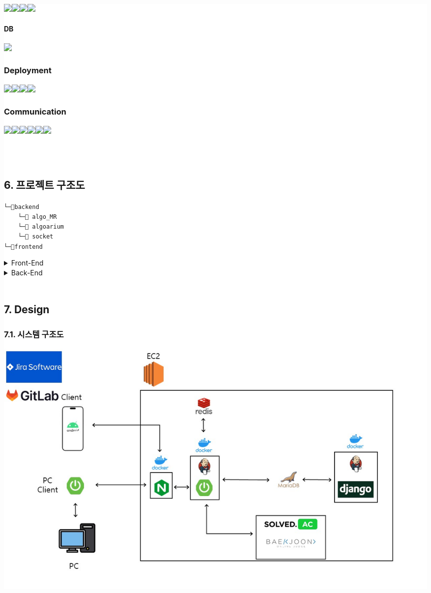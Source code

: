 <img src="https://img.shields.io/badge/Python-3776AB?style=for-the-badge&logo=Python&logoColor=white"><img src="https://img.shields.io/badge/Django-092E20?style=for-the-badge&logo=Django&logoColor=white"><img src="https://img.shields.io/badge/Pandas-150458?style=for-the-badge&logo=Pandas&logoColor=white"><img src="https://img.shields.io/badge/Selenium-F7931E?style=for-the-badge&logo=Selenium&logoColor=white">

#### DB

<img src="https://img.shields.io/badge/MongoDB-47A248?style=for-the-badge&logo=MongoDB&logoColor=white">

### Deployment

<img src="https://img.shields.io/badge/Ubuntu-E95420?style=for-the-badge&logo=Ubuntu&logoColor=white"><img src="https://img.shields.io/badge/Jenkins-D24939?style=for-the-badge&logo=Jenkins&logoColor=black"><img src="https://img.shields.io/badge/Docker-2496ED?style=for-the-badge&logo=Docker&logoColor=white"><img src="https://img.shields.io/badge/Nginx-009639?style=for-the-badge&logo=Nginx&logoColor=white">

### Communication

<img src="https://img.shields.io/badge/Git-F05032?style=for-the-badge&logo=Git&logoColor=white"><img src="https://img.shields.io/badge/Gitlab-FC6D26?style=for-the-badge&logo=Gitlab&logoColor=white"><img src="https://img.shields.io/badge/Jira-0052CC?style=for-the-badge&logo=JiraSoftware&logoColor=white"><img src="https://img.shields.io/badge/Slack-4A154B?style=for-the-badge&logo=Slack&logoColor=white"><img src="https://img.shields.io/badge/Notion-000000?style=for-the-badge&logo=Notion&logoColor=white"><img src="https://img.shields.io/badge/Figma-F24E1E?style=for-the-badge&logo=Figma&logoColor=white">

<br/><br/>

## 6. 프로젝트 구조도

```
└─📂backend
    └─📁 algo_MR
    └─📁 algoarium
    └─📁 socket
└─📂frontend
```

<details><summary>Front-End</summary></details>

<details><summary>Back-End</summary></details>

<br>

## 7. Design

### 7.1. 시스템 구조도

![Architecture](./README/architecture.jpg)
